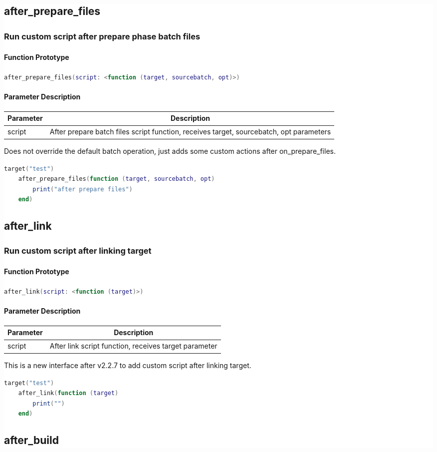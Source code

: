 ## after_prepare_files

### Run custom script after prepare phase batch files

#### Function Prototype

```lua
after_prepare_files(script: <function (target, sourcebatch, opt)>)
```

#### Parameter Description

| Parameter | Description |
|-----------|-------------|
| script | After prepare batch files script function, receives target, sourcebatch, opt parameters |

Does not override the default batch operation, just adds some custom actions after on_prepare_files.

```lua
target("test")
    after_prepare_files(function (target, sourcebatch, opt)
        print("after prepare files")
    end)
```

## after_link

### Run custom script after linking target

#### Function Prototype

```lua
after_link(script: <function (target)>)
```

#### Parameter Description

| Parameter | Description |
|-----------|-------------|
| script | After link script function, receives target parameter |

This is a new interface after v2.2.7 to add custom script after linking target.

```lua
target("test")
    after_link(function (target)
        print("")
    end)
```

## after_build
